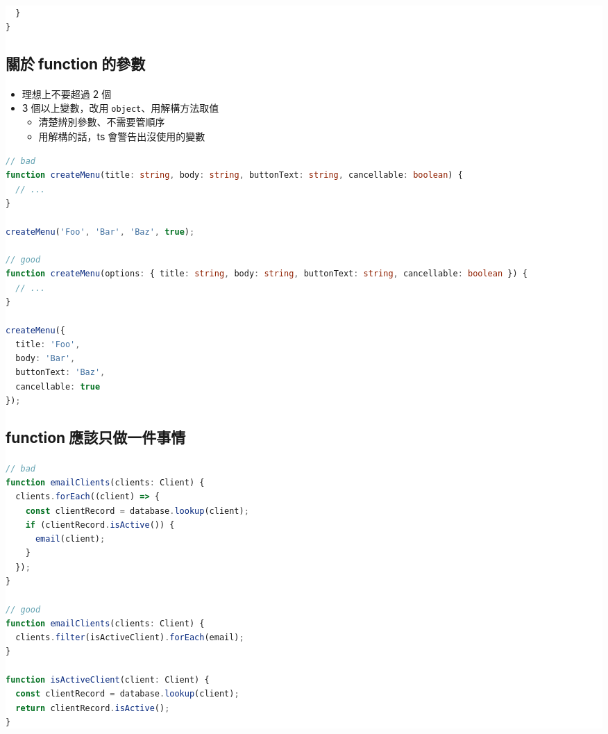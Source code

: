 ```ts
  }
}
```


## 關於 function 的參數
- 理想上不要超過 2 個
- 3 個以上變數，改用 `object`、用解構方法取值
  - 清楚辨別參數、不需要管順序
  - 用解構的話，ts 會警告出沒使用的變數

```ts
// bad
function createMenu(title: string, body: string, buttonText: string, cancellable: boolean) {
  // ...
}

createMenu('Foo', 'Bar', 'Baz', true);

// good
function createMenu(options: { title: string, body: string, buttonText: string, cancellable: boolean }) {
  // ...
}

createMenu({
  title: 'Foo',
  body: 'Bar',
  buttonText: 'Baz',
  cancellable: true
});
```

## function 應該只做一件事情
```ts
// bad
function emailClients(clients: Client) {
  clients.forEach((client) => {
    const clientRecord = database.lookup(client);
    if (clientRecord.isActive()) {
      email(client);
    }
  });
}

// good
function emailClients(clients: Client) {
  clients.filter(isActiveClient).forEach(email);
}

function isActiveClient(client: Client) {
  const clientRecord = database.lookup(client);
  return clientRecord.isActive();
}
```
